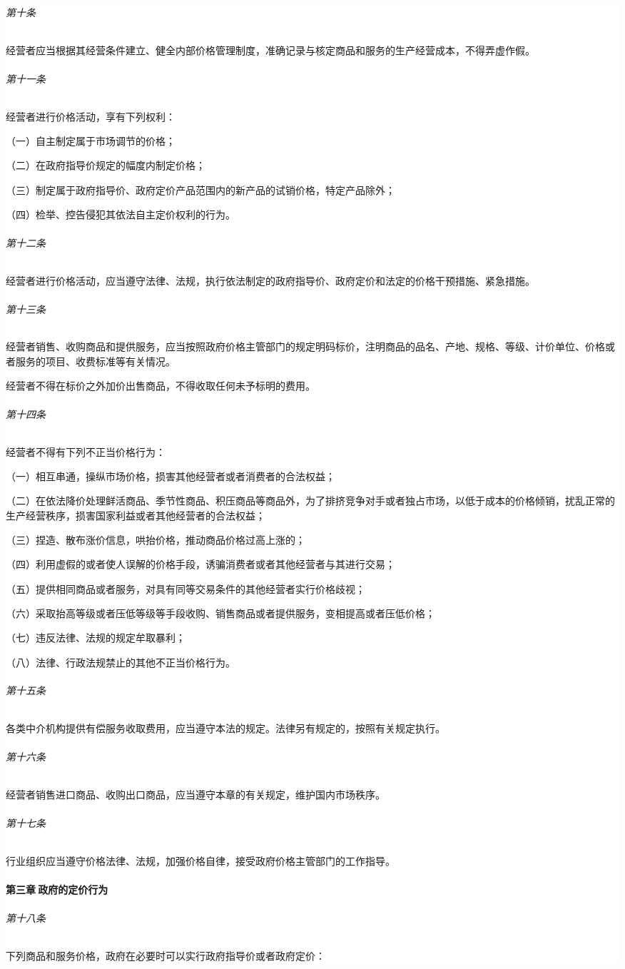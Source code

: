 ###### 第十条

经营者应当根据其经营条件建立、健全内部价格管理制度，准确记录与核定商品和服务的生产经营成本，不得弄虚作假。

###### 第十一条

经营者进行价格活动，享有下列权利：

（一）自主制定属于市场调节的价格；

（二）在政府指导价规定的幅度内制定价格；

（三）制定属于政府指导价、政府定价产品范围内的新产品的试销价格，特定产品除外；

（四）检举、控告侵犯其依法自主定价权利的行为。

###### 第十二条

经营者进行价格活动，应当遵守法律、法规，执行依法制定的政府指导价、政府定价和法定的价格干预措施、紧急措施。

###### 第十三条

经营者销售、收购商品和提供服务，应当按照政府价格主管部门的规定明码标价，注明商品的品名、产地、规格、等级、计价单位、价格或者服务的项目、收费标准等有关情况。

经营者不得在标价之外加价出售商品，不得收取任何未予标明的费用。

###### 第十四条

经营者不得有下列不正当价格行为：

（一）相互串通，操纵市场价格，损害其他经营者或者消费者的合法权益；

（二）在依法降价处理鲜活商品、季节性商品、积压商品等商品外，为了排挤竞争对手或者独占市场，以低于成本的价格倾销，扰乱正常的生产经营秩序，损害国家利益或者其他经营者的合法权益；

（三）捏造、散布涨价信息，哄抬价格，推动商品价格过高上涨的；

（四）利用虚假的或者使人误解的价格手段，诱骗消费者或者其他经营者与其进行交易；

（五）提供相同商品或者服务，对具有同等交易条件的其他经营者实行价格歧视；

（六）采取抬高等级或者压低等级等手段收购、销售商品或者提供服务，变相提高或者压低价格；

（七）违反法律、法规的规定牟取暴利；

（八）法律、行政法规禁止的其他不正当价格行为。

###### 第十五条

各类中介机构提供有偿服务收取费用，应当遵守本法的规定。法律另有规定的，按照有关规定执行。

###### 第十六条

经营者销售进口商品、收购出口商品，应当遵守本章的有关规定，维护国内市场秩序。

###### 第十七条

行业组织应当遵守价格法律、法规，加强价格自律，接受政府价格主管部门的工作指导。

#### 第三章 政府的定价行为

###### 第十八条

下列商品和服务价格，政府在必要时可以实行政府指导价或者政府定价：
